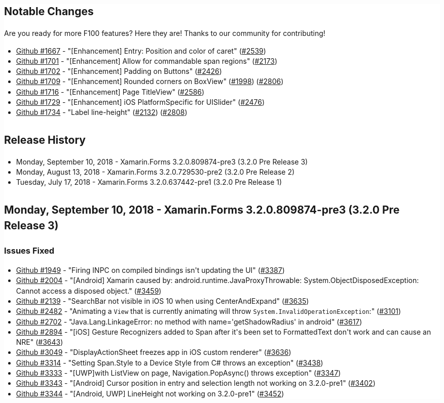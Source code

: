 ## Notable Changes
<a name="notable-changes"></a>

Are you ready for more F100 features? Here they are! Thanks to our community for contributing!

* [Github #1667](https://github.com/xamarin/Xamarin.Forms/issues/1667) - "[Enhancement] Entry: Position and color of caret" ([#2539](https://github.com/xamarin/Xamarin.Forms/pull/2539))
* [Github #1701](https://github.com/xamarin/Xamarin.Forms/issues/1701) - "[Enhancement] Allow for commandable span regions" ([#2173](https://github.com/xamarin/Xamarin.Forms/pull/2173))
* [Github #1702](https://github.com/xamarin/Xamarin.Forms/issues/1702) - "[Enhancement] Padding on Buttons" ([#2426](https://github.com/xamarin/Xamarin.Forms/pull/2426))
* [Github #1709](https://github.com/xamarin/Xamarin.Forms/issues/1709) - "[Enhancement] Rounded corners on BoxView" ([#1998](https://github.com/xamarin/Xamarin.Forms/pull/1998)) ([#2806](https://github.com/xamarin/Xamarin.Forms/pull/2806))
* [Github #1716](https://github.com/xamarin/Xamarin.Forms/issues/1716) - "[Enhancement] Page TitleView" ([#2586](https://github.com/xamarin/Xamarin.Forms/pull/2586))
* [Github #1729](https://github.com/xamarin/Xamarin.Forms/issues/1729) - "[Enhancement] iOS PlatformSpecific for UISlider" ([#2476](https://github.com/xamarin/Xamarin.Forms/pull/2476))
* [Github #1734](https://github.com/xamarin/Xamarin.Forms/issues/1734) - "Label line-height" ([#2132](https://github.com/xamarin/Xamarin.Forms/pull/2132)) ([#2808](https://github.com/xamarin/Xamarin.Forms/pull/2808))

## Release History

* Monday, September 10, 2018 - Xamarin.Forms 3.2.0.809874-pre3 (3.2.0 Pre Release 3)
* Monday, August 13, 2018 - Xamarin.Forms 3.2.0.729530-pre2 (3.2.0 Pre Release 2)
* Tuesday, July 17, 2018 - Xamarin.Forms 3.2.0.637442-pre1 (3.2.0 Pre Release 1)


## Monday, September 10, 2018 - Xamarin.Forms 3.2.0.809874-pre3 (3.2.0 Pre Release 3)

### Issues Fixed

* [Github #1949](https://github.com/xamarin/Xamarin.Forms/issues/1949) - "Firing INPC on compiled bindings isn't updating the UI" ([#3387](https://github.com/xamarin/Xamarin.Forms/pull/3387))
* [Github #2004](https://github.com/xamarin/Xamarin.Forms/issues/2004) - "[Android] Xamarin caused by: android.runtime.JavaProxyThrowable: System.ObjectDisposedException: Cannot access a disposed object." ([#3459](https://github.com/xamarin/Xamarin.Forms/pull/3459))
* [Github #2139](https://github.com/xamarin/Xamarin.Forms/issues/2139) - "SearchBar not visible in iOS 10 when using CenterAndExpand" ([#3635](https://github.com/xamarin/Xamarin.Forms/pull/3635))
* [Github #2482](https://github.com/xamarin/Xamarin.Forms/issues/2482) - "Animating a `View` that is currently animating will throw  `System.InvalidOperationException`:" ([#3101](https://github.com/xamarin/Xamarin.Forms/pull/3101))
* [Github #2702](https://github.com/xamarin/Xamarin.Forms/issues/2702) - "Java.Lang.LinkageError: no method with name='getShadowRadius' in android" ([#3617](https://github.com/xamarin/Xamarin.Forms/pull/3617))
* [Github #2894](https://github.com/xamarin/Xamarin.Forms/issues/2894) - "[iOS] Gesture Recognizers added to Span after it's been set to FormattedText don't work and can cause an NRE" ([#3643](https://github.com/xamarin/Xamarin.Forms/pull/3643))
* [Github #3049](https://github.com/xamarin/Xamarin.Forms/issues/3049) - "DisplayActionSheet freezes app in iOS custom renderer" ([#3636](https://github.com/xamarin/Xamarin.Forms/pull/3636))
* [Github #3314](https://github.com/xamarin/Xamarin.Forms/issues/3314) - "Setting Span.Style to a Device Style from C# throws an exception" ([#3438](https://github.com/xamarin/Xamarin.Forms/pull/3438))
* [Github #3333](https://github.com/xamarin/Xamarin.Forms/issues/3333) - "[UWP]with ListView on page, Navigation.PopAsync() throws exception" ([#3347](https://github.com/xamarin/Xamarin.Forms/pull/3347))
* [Github #3343](https://github.com/xamarin/Xamarin.Forms/issues/3343) - "[Android] Cursor position in entry and selection length not working on 3.2.0-pre1" ([#3402](https://github.com/xamarin/Xamarin.Forms/pull/3402))
* [Github #3344](https://github.com/xamarin/Xamarin.Forms/issues/3344) - "[Android, UWP] LineHeight not working on 3.2.0-pre1" ([#3452](https://github.com/xamarin/Xamarin.Forms/pull/3452))